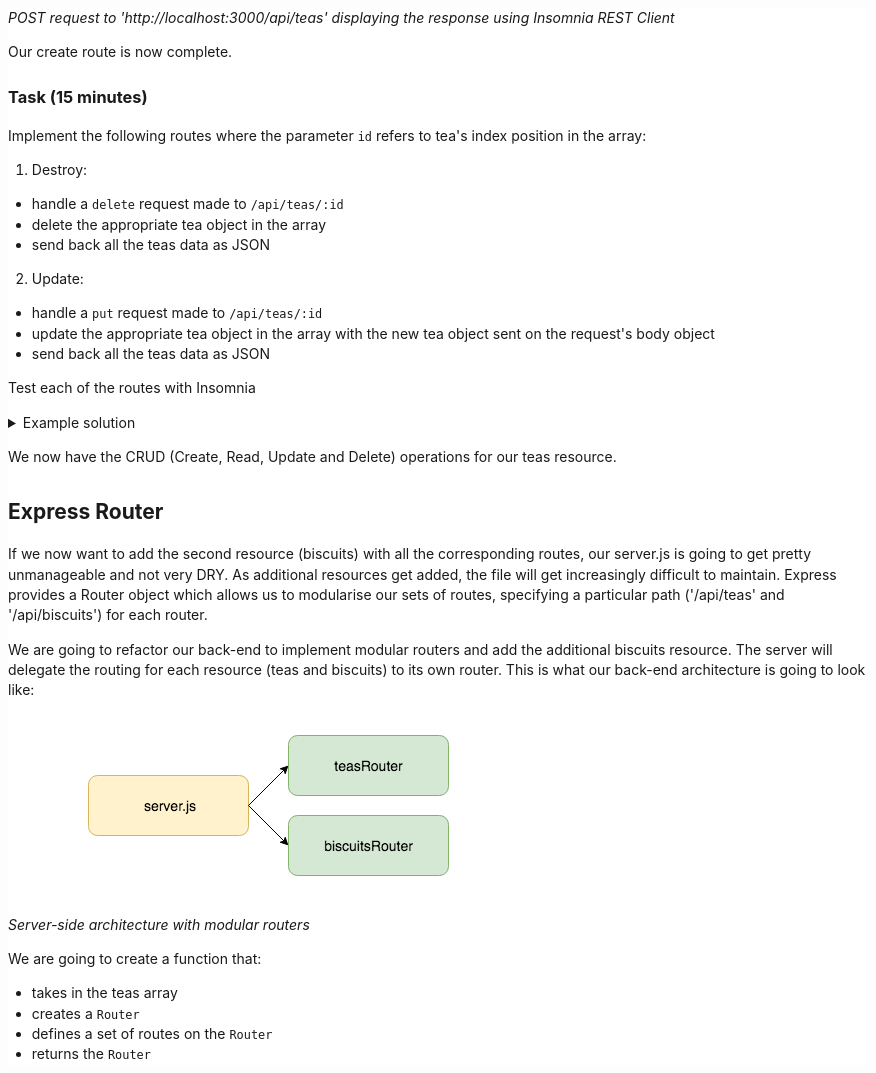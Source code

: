 *POST request to 'http://localhost:3000/api/teas' displaying the response using Insomnia REST Client*

Our create route is now complete.

### Task (15 minutes)

Implement the following routes where the parameter `id` refers to tea's index position in the array:

1. Destroy:
  - handle a `delete` request made to `/api/teas/:id`
  - delete the appropriate tea object in the array
  - send back all the teas data as JSON

2. Update:
  - handle a `put` request made to `/api/teas/:id`
  - update the appropriate tea object in the array with the new tea object sent on the request's body object
  - send back all the teas data as JSON

Test each of the routes with Insomnia

<details><summary>Example solution</summary></details>

We now have the CRUD (Create, Read, Update and Delete) operations for our teas resource.

## Express Router

If we now want to add the second resource (biscuits) with all the corresponding routes, our server.js is going to get pretty unmanageable and not very DRY. As additional resources get added, the file will get increasingly difficult to maintain. Express provides a Router object which allows us to modularise our sets of routes, specifying a particular path ('/api/teas' and '/api/biscuits') for each router.

We are going to refactor our back-end to implement modular routers and add the additional biscuits resource. The server will delegate the routing for each resource (teas and biscuits) to its own router. This is what our back-end architecture is going to look like:

![Server-side architecture with modular routers](images/modular_routers_architecture.png)

*Server-side architecture with modular routers*

We are going to create a function that:

- takes in the teas array
- creates a `Router`
- defines a set of routes on the `Router`
- returns the `Router`
